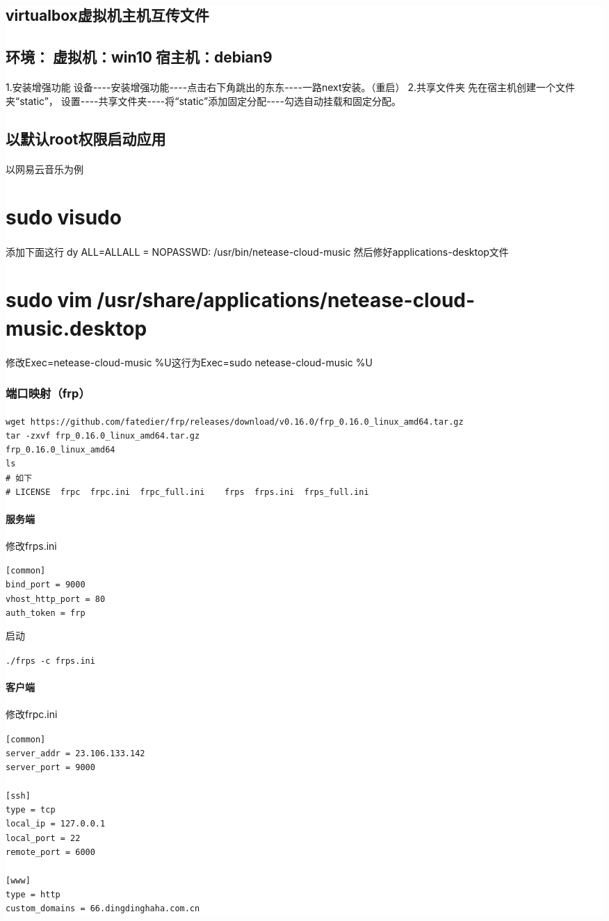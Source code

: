 ## virtualbox虚拟机主机互传文件
环境：
虚拟机：win10
宿主机：debian9
---
1.安装增强功能
设备----安装增强功能----点击右下角跳出的东东----一路next安装。（重启）
2.共享文件夹
先在宿主机创建一个文件夹“static”，
设置----共享文件夹----将“static”添加固定分配----勾选自动挂载和固定分配。

## 以默认root权限启动应用
以网易云音乐为例
# sudo visudo
添加下面这行
dy ALL=ALLALL = NOPASSWD: /usr/bin/netease-cloud-music
然后修好applications-desktop文件
# sudo vim /usr/share/applications/netease-cloud-music.desktop
修改Exec=netease-cloud-music %U这行为Exec=sudo netease-cloud-music %U


### 端口映射（frp）
```
wget https://github.com/fatedier/frp/releases/download/v0.16.0/frp_0.16.0_linux_amd64.tar.gz
tar -zxvf frp_0.16.0_linux_amd64.tar.gz
frp_0.16.0_linux_amd64
ls
# 如下
# LICENSE  frpc  frpc.ini  frpc_full.ini	frps  frps.ini	frps_full.ini
```
#### 服务端
修改frps.ini
```
[common]
bind_port = 9000
vhost_http_port = 80
auth_token = frp
```
启动
```
./frps -c frps.ini
```
#### 客户端
修改frpc.ini
```
[common]
server_addr = 23.106.133.142
server_port = 9000

[ssh]
type = tcp
local_ip = 127.0.0.1
local_port = 22
remote_port = 6000

[www]
type = http
custom_domains = 66.dingdinghaha.com.cn
```
